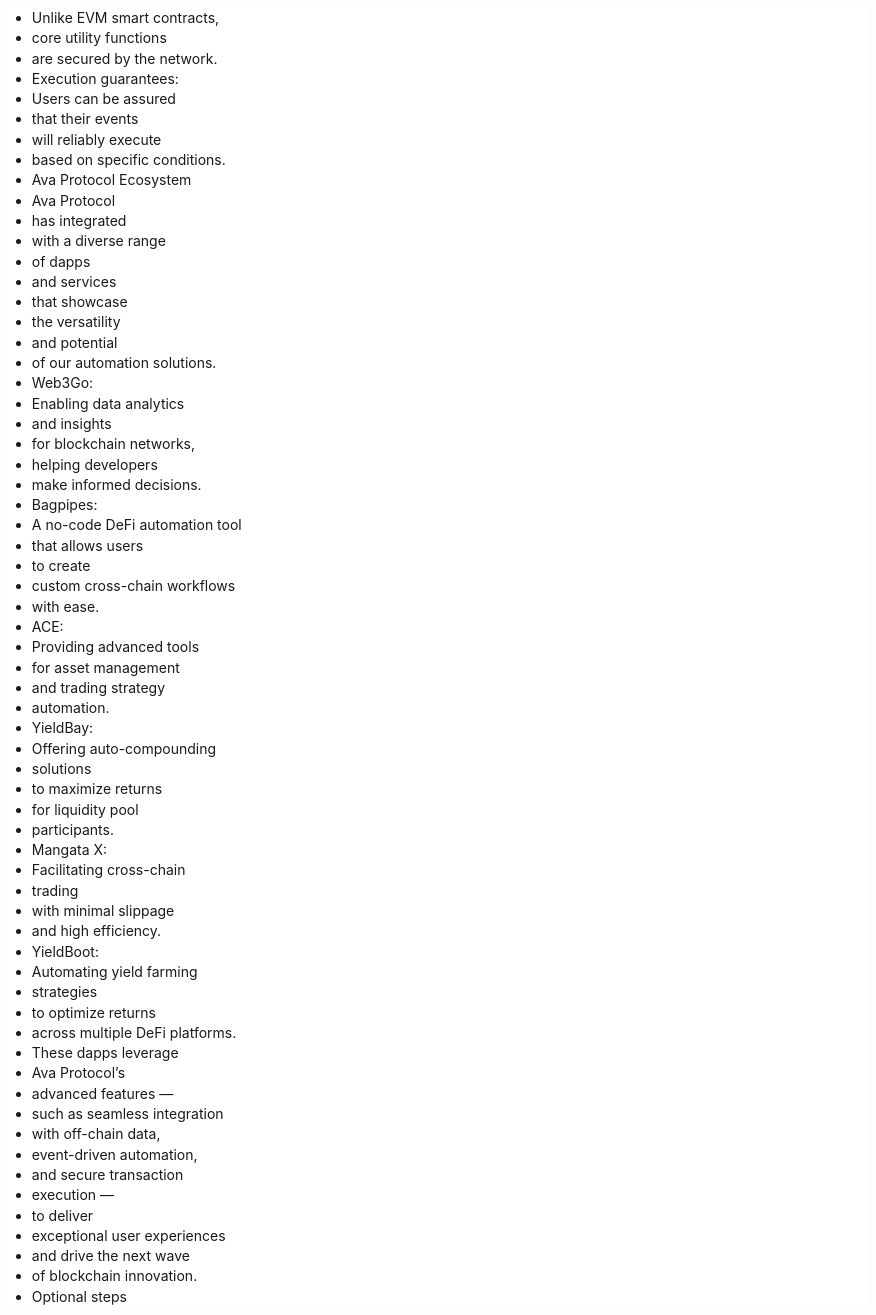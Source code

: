 - Unlike EVM smart contracts,
- core utility functions
- are secured by the network.
- Execution guarantees:
- Users can be assured
- that their events
- will reliably execute
- based on specific conditions.
- Ava Protocol Ecosystem
- Ava Protocol
- has integrated
- with a diverse range
- of dapps
- and services
- that showcase
- the versatility
- and potential
- of our automation solutions.
- Web3Go:
- Enabling data analytics
- and insights
- for blockchain networks,
- helping developers
- make informed decisions.
- Bagpipes:
- A no-code DeFi automation tool
-  that allows users
-  to create
-  custom cross-chain workflows
-  with ease.
- ACE:
-  Providing advanced tools
-  for asset management
-  and trading strategy
-  automation.
- YieldBay:
- Offering auto-compounding
- solutions
- to maximize returns
- for liquidity pool
- participants.
- Mangata X:
- Facilitating cross-chain
- trading
- with minimal slippage
- and high efficiency.
- YieldBoot:
- Automating yield farming
- strategies
- to optimize returns
- across multiple DeFi platforms.
- These dapps leverage
- Ava Protocol’s
- advanced features —
- such as seamless integration
- with off-chain data,
- event-driven automation,
-  and secure transaction
-  execution —
-   to deliver
-   exceptional user experiences
-   and drive the next wave
-   of blockchain innovation.
- Optional steps